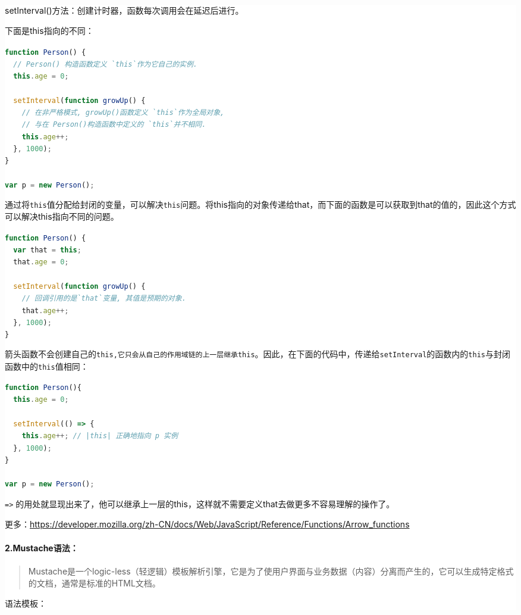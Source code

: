 setInterval()方法：创建计时器，函数每次调用会在延迟后进行。

下面是this指向的不同：

```js
function Person() {
  // Person() 构造函数定义 `this`作为它自己的实例.
  this.age = 0;

  setInterval(function growUp() {
    // 在非严格模式, growUp()函数定义 `this`作为全局对象,
    // 与在 Person()构造函数中定义的 `this`并不相同.
    this.age++;
  }, 1000);
}

var p = new Person();
```

通过将`this`值分配给封闭的变量，可以解决`this`问题。将this指向的对象传递给that，而下面的函数是可以获取到that的值的，因此这个方式可以解决this指向不同的问题。

```js
function Person() {
  var that = this;
  that.age = 0;

  setInterval(function growUp() {
    // 回调引用的是`that`变量, 其值是预期的对象.
    that.age++;
  }, 1000);
}
```

箭头函数不会创建自己的`this,它只会从自己的作用域链的上一层继承this`。因此，在下面的代码中，传递给`setInterval`的函数内的`this`与封闭函数中的`this`值相同：

```js
function Person(){
  this.age = 0;

  setInterval(() => {
    this.age++; // |this| 正确地指向 p 实例
  }, 1000);
}

var p = new Person();
```

`=>` 的用处就显现出来了，他可以继承上一层的this，这样就不需要定义that去做更多不容易理解的操作了。

更多：https://developer.mozilla.org/zh-CN/docs/Web/JavaScript/Reference/Functions/Arrow_functions



#### 2.Mustache语法：

> Mustache是一个logic-less（轻逻辑）模板解析引擎，它是为了使用户界面与业务数据（内容）分离而产生的，它可以生成特定格式的文档，通常是标准的HTML文档。

语法模板：
